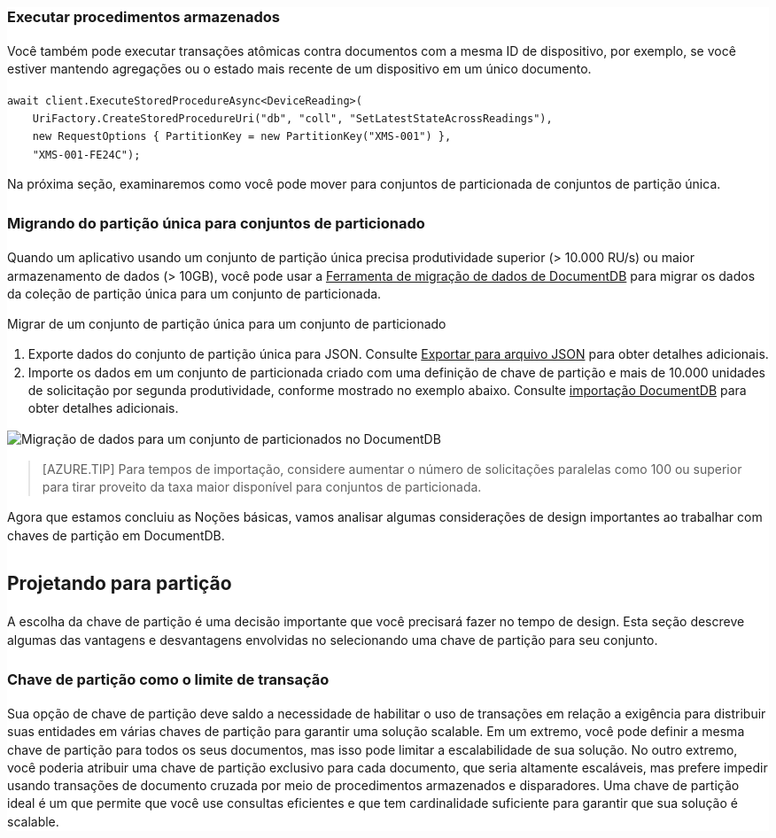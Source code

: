 ### <a name="executing-stored-procedures"></a>Executar procedimentos armazenados

Você também pode executar transações atômicas contra documentos com a mesma ID de dispositivo, por exemplo, se você estiver mantendo agregações ou o estado mais recente de um dispositivo em um único documento. 

    await client.ExecuteStoredProcedureAsync<DeviceReading>(
        UriFactory.CreateStoredProcedureUri("db", "coll", "SetLatestStateAcrossReadings"),
        new RequestOptions { PartitionKey = new PartitionKey("XMS-001") }, 
        "XMS-001-FE24C");

Na próxima seção, examinaremos como você pode mover para conjuntos de particionada de conjuntos de partição única.

<a name="migrating-from-single-partition"></a>
### <a name="migrating-from-single-partition-to-partitioned-collections"></a>Migrando do partição única para conjuntos de particionado
Quando um aplicativo usando um conjunto de partição única precisa produtividade superior (> 10.000 RU/s) ou maior armazenamento de dados (> 10GB), você pode usar a [Ferramenta de migração de dados de DocumentDB](http://www.microsoft.com/downloads/details.aspx?FamilyID=cda7703a-2774-4c07-adcc-ad02ddc1a44d) para migrar os dados da coleção de partição única para um conjunto de particionada. 

Migrar de um conjunto de partição única para um conjunto de particionado

1. Exporte dados do conjunto de partição única para JSON. Consulte [Exportar para arquivo JSON](documentdb-import-data.md#export-to-json-file) para obter detalhes adicionais.
2. Importe os dados em um conjunto de particionada criado com uma definição de chave de partição e mais de 10.000 unidades de solicitação por segunda produtividade, conforme mostrado no exemplo abaixo. Consulte [importação DocumentDB](documentdb-import-data.md#DocumentDBSeqTarget) para obter detalhes adicionais.

![Migração de dados para um conjunto de particionados no DocumentDB][3]  

>[AZURE.TIP] Para tempos de importação, considere aumentar o número de solicitações paralelas como 100 ou superior para tirar proveito da taxa maior disponível para conjuntos de particionada. 

Agora que estamos concluiu as Noções básicas, vamos analisar algumas considerações de design importantes ao trabalhar com chaves de partição em DocumentDB.

## <a name="designing-for-partitioning"></a>Projetando para partição
A escolha da chave de partição é uma decisão importante que você precisará fazer no tempo de design. Esta seção descreve algumas das vantagens e desvantagens envolvidas no selecionando uma chave de partição para seu conjunto.

### <a name="partition-key-as-the-transaction-boundary"></a>Chave de partição como o limite de transação
Sua opção de chave de partição deve saldo a necessidade de habilitar o uso de transações em relação a exigência para distribuir suas entidades em várias chaves de partição para garantir uma solução scalable. Em um extremo, você pode definir a mesma chave de partição para todos os seus documentos, mas isso pode limitar a escalabilidade de sua solução. No outro extremo, você poderia atribuir uma chave de partição exclusivo para cada documento, que seria altamente escaláveis, mas prefere impedir usando transações de documento cruzada por meio de procedimentos armazenados e disparadores. Uma chave de partição ideal é um que permite que você use consultas eficientes e que tem cardinalidade suficiente para garantir que sua solução é scalable. 


[1]: ./media/documentdb-partition-data/partitioning.png
[2]: ./media/documentdb-partition-data/single-and-partitioned.png
[3]: ./media/documentdb-partition-data/documentdb-migration-partitioned-collection.png  